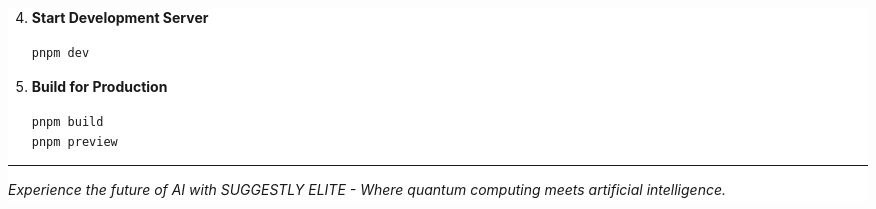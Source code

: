 4. **Start Development Server**

   ```bash
   pnpm dev
   ```

5. **Build for Production**
   ```bash
   pnpm build
   pnpm preview
   ```

---

_Experience the future of AI with SUGGESTLY ELITE - Where quantum computing meets artificial intelligence._
